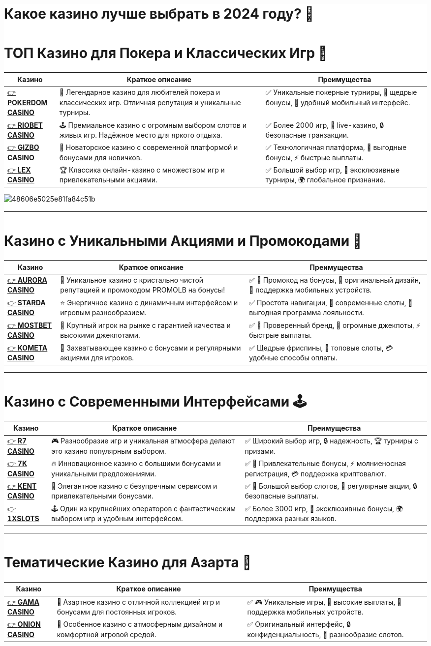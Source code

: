 # Какое казино лучше выбрать в 2024 году? 🎰
# ТОП Казино для Покера и Классических Игр 🎲

| Казино          | Краткое описание                                                                                           | Преимущества                                                                                   |
|------------------|-----------------------------------------------------------------------------------------------------------|-----------------------------------------------------------------------------------------------|
| [👉 **POKERDOM CASINO**](https://brandplay.link/Bxg7SC7H) | 🌟 Легендарное казино для любителей покера и классических игр. Отличная репутация и уникальные турниры. | ✅ Уникальные покерные турниры, 🎁 щедрые бонусы, 📱 удобный мобильный интерфейс.             |
| [👉 **RIOBET CASINO**](https://brandplay.link/dtx89f2L)   | 🕹️ Премиальное казино с огромным выбором слотов и живых игр. Надёжное место для яркого отдыха.  | ✅ Более 2000 игр, 🎰 live-казино, 🔒 безопасные транзакции.                                 |
| [👉 **GIZBO CASINO**](https://gizbo-tea02.com/c8e962e89)  | 🚀 Новаторское казино с современной платформой и бонусами для новичков.                          | ✅ Технологичная платформа, 🤑 выгодные бонусы, ⚡ быстрые выплаты.                          |
| [👉 **LEX CASINO**](https://brandplay.link/2HFTmBc8)      | 🏆 Классика онлайн-казино с множеством игр и привлекательными акциями.                          | ✅ Большой выбор игр, 💎 эксклюзивные турниры, 🌍 глобальное признание.                      |

![48606e5025e81fa84c51b](https://github.com/user-attachments/assets/d81a4fc2-f97a-4805-b6d4-5cd8c855a707)

---

# Казино с Уникальными Акциями и Промокодами 🌌

| Казино          | Краткое описание                                                                                           | Преимущества                                                                                   |
|------------------|-----------------------------------------------------------------------------------------------------------|-----------------------------------------------------------------------------------------------|
| [👉 **AURORA CASINO**](https://10trafic-stat2.com/click/668546566bcc6313411604c7/6766/15114/subaccount?promocode=PROMOLB) | 🌌 Уникальное казино с кристально чистой репутацией и промокодом PROMOLB на бонусы!            | ✅ 🎁 Промокод на бонусы, 🌟 оригинальный дизайн, 📱 поддержка мобильных устройств.         |
| [👉 **STARDA CASINO**](https://brandplay.link/cpFQbWKn)   | ⭐ Энергичное казино с динамичным интерфейсом и игровым разнообразием.                         | ✅ Простота навигации, 🎰 современные слоты, 💼 выгодная программа лояльности.              |
| [👉 **MOSTBET CASINO**](https://ktbtis024ifqfn0mst.com/beQs) | 🎯 Крупный игрок на рынке с гарантией качества и высокими джекпотами.                           | ✅ 🏅 Проверенный бренд, 💸 огромные джекпоты, ⚡ быстрые выплаты.                           |
| [👉 **KOMETA CASINO**](https://brandplay.link/tLG15CCb)   | 🌠 Захватывающее казино с бонусами и регулярными акциями для игроков.                           | ✅ Щедрые фриспины, 🎰 топовые слоты, 💳 удобные способы оплаты.                            |

---

# Казино с Современными Интерфейсами 🕹️

| Казино          | Краткое описание                                                                                           | Преимущества                                                                                   |
|------------------|-----------------------------------------------------------------------------------------------------------|-----------------------------------------------------------------------------------------------|
| [👉 **R7 CASINO**](https://brandplay.link/zPmNmTWG)       | 🎮 Разнообразие игр и уникальная атмосфера делают это казино популярным выбором.                 | ✅ Широкий выбор игр, 🔒 надежность, 🏆 турниры с призами.                                   |
| [👉 **7K CASINO**](https://brandplay.link/dd46bNgD)       | 🔥 Инновационное казино с большими бонусами и уникальными предложениями.                        | ✅ 🎁 Привлекательные бонусы, ⚡ молниеносная регистрация, 💳 поддержка криптовалют.        |
| [👉 **KENT CASINO**](https://brandplay.link/tj7BwCb4)     | 🏰 Элегантное казино с безупречным сервисом и привлекательными бонусами.                        | ✅ 🎰 Большой выбор слотов, 🌟 регулярные акции, 🔒 безопасные выплаты.                     |
| [👉 **1XSLOTS**](https://brandplay.link/R4xfxqdm)         | 🕹️ Один из крупнейших операторов с фантастическим выбором игр и удобным интерфейсом.            | ✅ Более 3000 игр, 🎁 эксклюзивные бонусы, 🌍 поддержка разных языков.                      |

---

# Тематические Казино для Азарта 🎨

| Казино          | Краткое описание                                                                                           | Преимущества                                                                                   |
|------------------|-----------------------------------------------------------------------------------------------------------|-----------------------------------------------------------------------------------------------|
| [👉 **GAMA CASINO**](https://brandplay.link/zrZpLFTP)     | 🎲 Азартное казино с отличной коллекцией игр и бонусами для постоянных игроков.                 | ✅ 🎮 Уникальные игры, 💸 высокие выплаты, 📱 поддержка мобильных устройств.               |
| [👉 **ONION CASINO**](https://obclk001-2d.top/click?offer_id=986&partner_id=10542&landing_id=1798&utm_medium=affiliate&sub_1=oncasino3) | 🧅 Особенное казино с атмосферным дизайном и комфортной игровой средой.                        | ✅ Оригинальный интерфейс, 🔒 конфиденциальность, 🎰 разнообразие слотов.                   |
